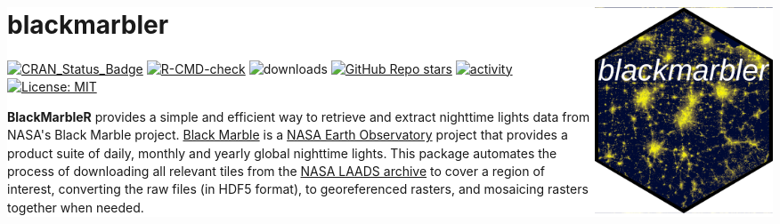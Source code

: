 # blackmarbler <img src="man/figures/hex.png" align="right" width="200" />



[![CRAN_Status_Badge](http://www.r-pkg.org/badges/version/blackmarbler)](https://cran.r-project.org/package=blackmarbler)
[![R-CMD-check](https://github.com/dime-worldbank/googletraffic/actions/workflows/R-CMD-check.yaml/badge.svg)](https://github.com/worldbank/blackmarbler/actions/workflows/R-CMD-check.yaml)
![downloads](http://cranlogs.r-pkg.org/badges/grand-total/blackmarbler)
[![GitHub Repo stars](https://img.shields.io/github/stars/worldbank/blackmarbler)](https://github.com/worldbank/blackmarbler)
[![activity](https://img.shields.io/github/commit-activity/m/worldbank/blackmarbler)](https://github.com/worldbank/blackmarbler/graphs/commit-activity)
[![License: MIT](https://img.shields.io/badge/License-MIT-yellow.svg)](https://opensource.org/licenses/MIT)



**BlackMarbleR** provides a simple and efficient way to retrieve and extract nighttime lights data from NASA's Black Marble project. [Black Marble](https://blackmarble.gsfc.nasa.gov) is a [NASA Earth Observatory](https://earthobservatory.nasa.gov) project that provides a product suite of daily, monthly and yearly global nighttime lights. This package automates the process of downloading all relevant tiles from the [NASA LAADS archive](https://ladsweb.modaps.eosdis.nasa.gov/archive/allData/5000/VNP46A3/) to cover a region of interest, converting the raw files (in HDF5 format), to georeferenced rasters, and mosaicing rasters together when needed.
